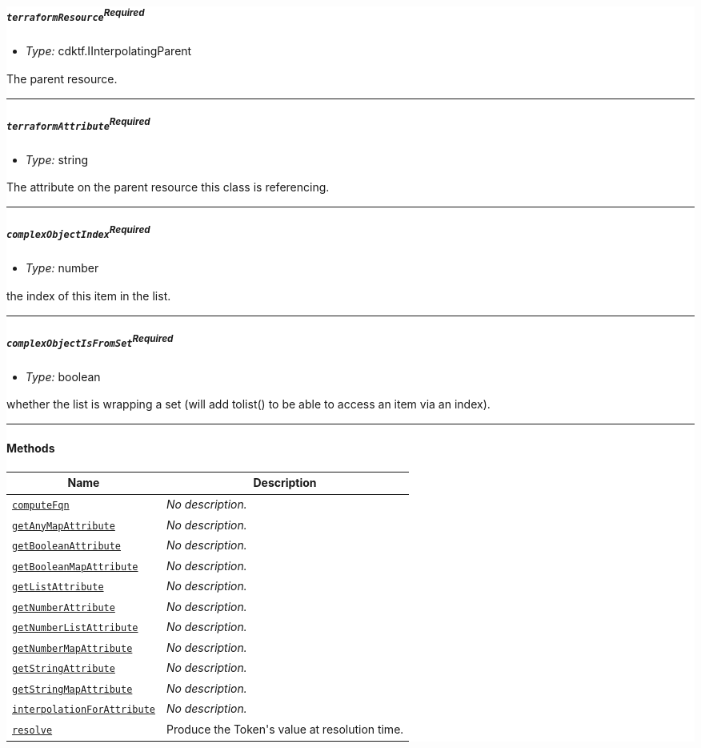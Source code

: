 
##### `terraformResource`<sup>Required</sup> <a name="terraformResource" id="@cdktf/provider-opentelekomcloud.networkingNetworkV2.NetworkingNetworkV2SegmentsOutputReference.Initializer.parameter.terraformResource"></a>

- *Type:* cdktf.IInterpolatingParent

The parent resource.

---

##### `terraformAttribute`<sup>Required</sup> <a name="terraformAttribute" id="@cdktf/provider-opentelekomcloud.networkingNetworkV2.NetworkingNetworkV2SegmentsOutputReference.Initializer.parameter.terraformAttribute"></a>

- *Type:* string

The attribute on the parent resource this class is referencing.

---

##### `complexObjectIndex`<sup>Required</sup> <a name="complexObjectIndex" id="@cdktf/provider-opentelekomcloud.networkingNetworkV2.NetworkingNetworkV2SegmentsOutputReference.Initializer.parameter.complexObjectIndex"></a>

- *Type:* number

the index of this item in the list.

---

##### `complexObjectIsFromSet`<sup>Required</sup> <a name="complexObjectIsFromSet" id="@cdktf/provider-opentelekomcloud.networkingNetworkV2.NetworkingNetworkV2SegmentsOutputReference.Initializer.parameter.complexObjectIsFromSet"></a>

- *Type:* boolean

whether the list is wrapping a set (will add tolist() to be able to access an item via an index).

---

#### Methods <a name="Methods" id="Methods"></a>

| **Name** | **Description** |
| --- | --- |
| <code><a href="#@cdktf/provider-opentelekomcloud.networkingNetworkV2.NetworkingNetworkV2SegmentsOutputReference.computeFqn">computeFqn</a></code> | *No description.* |
| <code><a href="#@cdktf/provider-opentelekomcloud.networkingNetworkV2.NetworkingNetworkV2SegmentsOutputReference.getAnyMapAttribute">getAnyMapAttribute</a></code> | *No description.* |
| <code><a href="#@cdktf/provider-opentelekomcloud.networkingNetworkV2.NetworkingNetworkV2SegmentsOutputReference.getBooleanAttribute">getBooleanAttribute</a></code> | *No description.* |
| <code><a href="#@cdktf/provider-opentelekomcloud.networkingNetworkV2.NetworkingNetworkV2SegmentsOutputReference.getBooleanMapAttribute">getBooleanMapAttribute</a></code> | *No description.* |
| <code><a href="#@cdktf/provider-opentelekomcloud.networkingNetworkV2.NetworkingNetworkV2SegmentsOutputReference.getListAttribute">getListAttribute</a></code> | *No description.* |
| <code><a href="#@cdktf/provider-opentelekomcloud.networkingNetworkV2.NetworkingNetworkV2SegmentsOutputReference.getNumberAttribute">getNumberAttribute</a></code> | *No description.* |
| <code><a href="#@cdktf/provider-opentelekomcloud.networkingNetworkV2.NetworkingNetworkV2SegmentsOutputReference.getNumberListAttribute">getNumberListAttribute</a></code> | *No description.* |
| <code><a href="#@cdktf/provider-opentelekomcloud.networkingNetworkV2.NetworkingNetworkV2SegmentsOutputReference.getNumberMapAttribute">getNumberMapAttribute</a></code> | *No description.* |
| <code><a href="#@cdktf/provider-opentelekomcloud.networkingNetworkV2.NetworkingNetworkV2SegmentsOutputReference.getStringAttribute">getStringAttribute</a></code> | *No description.* |
| <code><a href="#@cdktf/provider-opentelekomcloud.networkingNetworkV2.NetworkingNetworkV2SegmentsOutputReference.getStringMapAttribute">getStringMapAttribute</a></code> | *No description.* |
| <code><a href="#@cdktf/provider-opentelekomcloud.networkingNetworkV2.NetworkingNetworkV2SegmentsOutputReference.interpolationForAttribute">interpolationForAttribute</a></code> | *No description.* |
| <code><a href="#@cdktf/provider-opentelekomcloud.networkingNetworkV2.NetworkingNetworkV2SegmentsOutputReference.resolve">resolve</a></code> | Produce the Token's value at resolution time. |